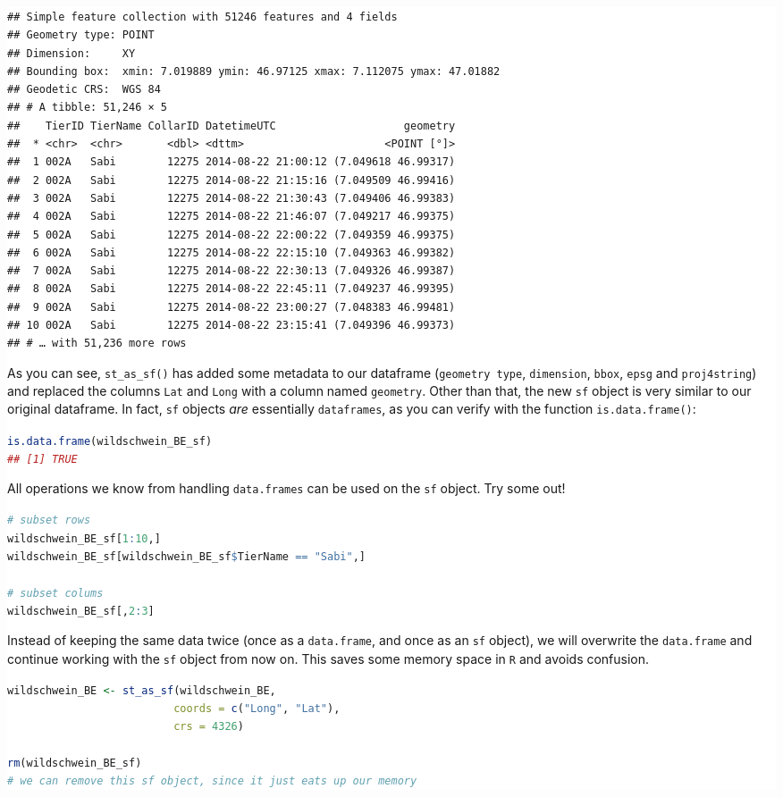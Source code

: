 ```
## Simple feature collection with 51246 features and 4 fields
## Geometry type: POINT
## Dimension:     XY
## Bounding box:  xmin: 7.019889 ymin: 46.97125 xmax: 7.112075 ymax: 47.01882
## Geodetic CRS:  WGS 84
## # A tibble: 51,246 × 5
##    TierID TierName CollarID DatetimeUTC                    geometry
##  * <chr>  <chr>       <dbl> <dttm>                      <POINT [°]>
##  1 002A   Sabi        12275 2014-08-22 21:00:12 (7.049618 46.99317)
##  2 002A   Sabi        12275 2014-08-22 21:15:16 (7.049509 46.99416)
##  3 002A   Sabi        12275 2014-08-22 21:30:43 (7.049406 46.99383)
##  4 002A   Sabi        12275 2014-08-22 21:46:07 (7.049217 46.99375)
##  5 002A   Sabi        12275 2014-08-22 22:00:22 (7.049359 46.99375)
##  6 002A   Sabi        12275 2014-08-22 22:15:10 (7.049363 46.99382)
##  7 002A   Sabi        12275 2014-08-22 22:30:13 (7.049326 46.99387)
##  8 002A   Sabi        12275 2014-08-22 22:45:11 (7.049237 46.99395)
##  9 002A   Sabi        12275 2014-08-22 23:00:27 (7.048383 46.99481)
## 10 002A   Sabi        12275 2014-08-22 23:15:41 (7.049396 46.99373)
## # … with 51,236 more rows
```

As you can see, `st_as_sf()` has added some metadata to our dataframe (`geometry type`, `dimension`, `bbox`, `epsg` and `proj4string`) and replaced the columns `Lat` and `Long` with a column named `geometry`. Other than that, the new `sf` object is very similar to our original dataframe. In fact, `sf` objects *are* essentially `dataframes`, as you can verify with the function `is.data.frame()`:


```r
is.data.frame(wildschwein_BE_sf)
## [1] TRUE
```

All operations we know from handling `data.frames` can be used on the `sf` object. Try some out!

```r
# subset rows
wildschwein_BE_sf[1:10,]
wildschwein_BE_sf[wildschwein_BE_sf$TierName == "Sabi",]

# subset colums
wildschwein_BE_sf[,2:3]
```

Instead of keeping the same data twice (once as a `data.frame`, and once as an `sf` object), we will overwrite the `data.frame` and continue working with the `sf` object from now on. This saves some memory space in `R` and avoids confusion. 


```r
wildschwein_BE <- st_as_sf(wildschwein_BE, 
                          coords = c("Long", "Lat"), 
                          crs = 4326)

rm(wildschwein_BE_sf) 
# we can remove this sf object, since it just eats up our memory
```


[^50]: As we've mentioned in the first Input, you can look up the EPSG codes under http://epsg.io. For information specific to Switzerland, check the [swisstopo website](https://www.swisstopo.admin.ch/en/knowledge-facts/surveying-geodesy/reference-systems.html) 